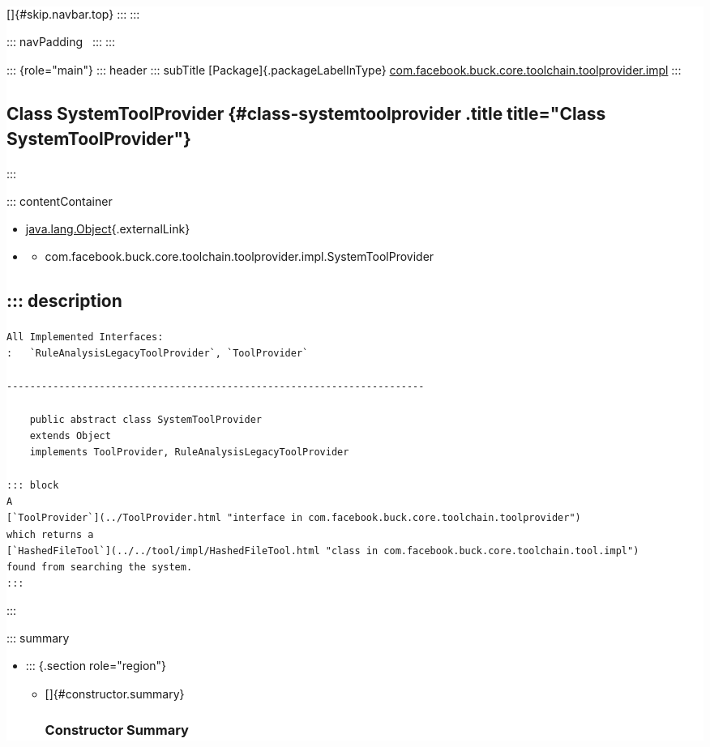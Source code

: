 </div>

[]{#skip.navbar.top}
:::
:::

::: navPadding
 
:::
:::

::: {role="main"}
::: header
::: subTitle
[Package]{.packageLabelInType} [com.facebook.buck.core.toolchain.toolprovider.impl](package-summary.html)
:::

## Class SystemToolProvider {#class-systemtoolprovider .title title="Class SystemToolProvider"}
:::

::: contentContainer
-   [java.lang.Object](http://docs.oracle.com/javase/7/docs/api/java/lang/Object.html?is-external=true "class or interface in java.lang"){.externalLink}

-   -   com.facebook.buck.core.toolchain.toolprovider.impl.SystemToolProvider

::: description
-   

    All Implemented Interfaces:
    :   `RuleAnalysisLegacyToolProvider`, `ToolProvider`

    ------------------------------------------------------------------------

        public abstract class SystemToolProvider
        extends Object
        implements ToolProvider, RuleAnalysisLegacyToolProvider

    ::: block
    A
    [`ToolProvider`](../ToolProvider.html "interface in com.facebook.buck.core.toolchain.toolprovider")
    which returns a
    [`HashedFileTool`](../../tool/impl/HashedFileTool.html "class in com.facebook.buck.core.toolchain.tool.impl")
    found from searching the system.
    :::
:::

::: summary
-   ::: {.section role="region"}
    -   []{#constructor.summary}

        ### Constructor Summary
